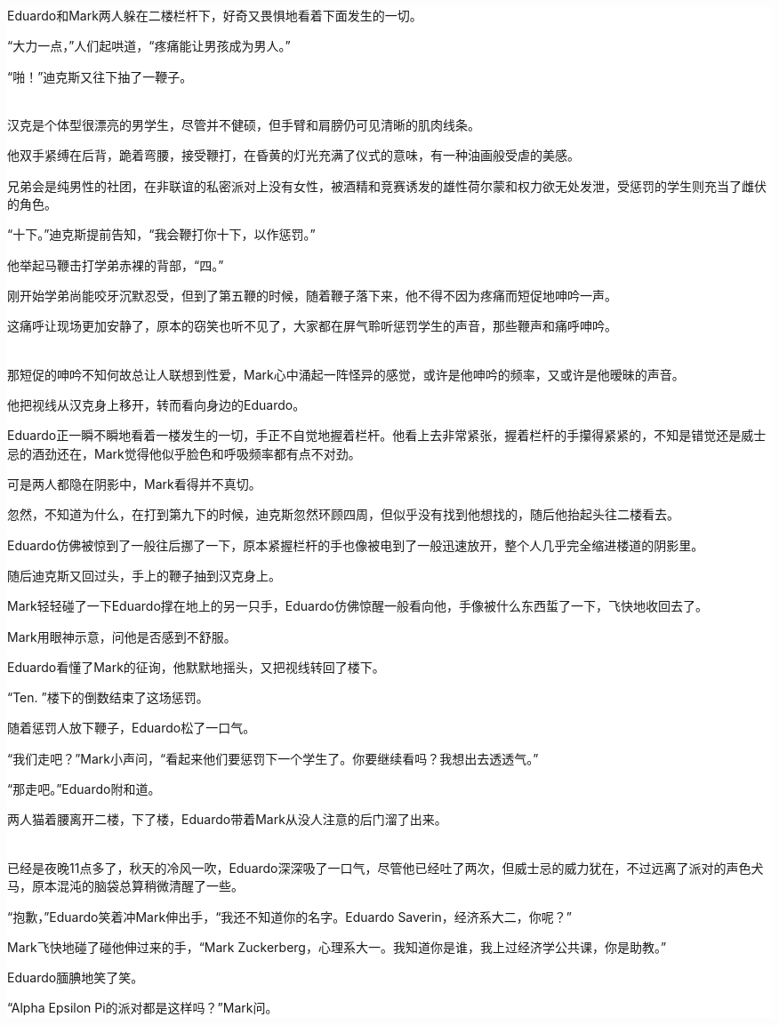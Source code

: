 Eduardo和Mark两人躲在二楼栏杆下，好奇又畏惧地看着下面发生的一切。

“大力一点，”人们起哄道，“疼痛能让男孩成为男人。”

“啪！”迪克斯又往下抽了一鞭子。
<br><br/>


汉克是个体型很漂亮的男学生，尽管并不健硕，但手臂和肩膀仍可见清晰的肌肉线条。

他双手紧缚在后背，跪着弯腰，接受鞭打，在昏黄的灯光充满了仪式的意味，有一种油画般受虐的美感。

兄弟会是纯男性的社团，在非联谊的私密派对上没有女性，被酒精和竞赛诱发的雄性荷尔蒙和权力欲无处发泄，受惩罚的学生则充当了雌伏的角色。

“十下。”迪克斯提前告知，“我会鞭打你十下，以作惩罚。”

他举起马鞭击打学弟赤裸的背部，“四。”

刚开始学弟尚能咬牙沉默忍受，但到了第五鞭的时候，随着鞭子落下来，他不得不因为疼痛而短促地呻吟一声。

这痛呼让现场更加安静了，原本的窃笑也听不见了，大家都在屏气聆听惩罚学生的声音，那些鞭声和痛呼呻吟。
<br><br/>


那短促的呻吟不知何故总让人联想到性爱，Mark心中涌起一阵怪异的感觉，或许是他呻吟的频率，又或许是他暧昧的声音。

他把视线从汉克身上移开，转而看向身边的Eduardo。

Eduardo正一瞬不瞬地看着一楼发生的一切，手正不自觉地握着栏杆。他看上去非常紧张，握着栏杆的手攥得紧紧的，不知是错觉还是威士忌的酒劲还在，Mark觉得他似乎脸色和呼吸频率都有点不对劲。

可是两人都隐在阴影中，Mark看得并不真切。

忽然，不知道为什么，在打到第九下的时候，迪克斯忽然环顾四周，但似乎没有找到他想找的，随后他抬起头往二楼看去。

Eduardo仿佛被惊到了一般往后挪了一下，原本紧握栏杆的手也像被电到了一般迅速放开，整个人几乎完全缩进楼道的阴影里。

随后迪克斯又回过头，手上的鞭子抽到汉克身上。

Mark轻轻碰了一下Eduardo撑在地上的另一只手，Eduardo仿佛惊醒一般看向他，手像被什么东西蜇了一下，飞快地收回去了。

Mark用眼神示意，问他是否感到不舒服。

Eduardo看懂了Mark的征询，他默默地摇头，又把视线转回了楼下。

“Ten. ”楼下的倒数结束了这场惩罚。

随着惩罚人放下鞭子，Eduardo松了一口气。

“我们走吧？”Mark小声问，“看起来他们要惩罚下一个学生了。你要继续看吗？我想出去透透气。”

“那走吧。”Eduardo附和道。

两人猫着腰离开二楼，下了楼，Eduardo带着Mark从没人注意的后门溜了出来。
<br><br/>


已经是夜晚11点多了，秋天的冷风一吹，Eduardo深深吸了一口气，尽管他已经吐了两次，但威士忌的威力犹在，不过远离了派对的声色犬马，原本混沌的脑袋总算稍微清醒了一些。

“抱歉，”Eduardo笑着冲Mark伸出手，“我还不知道你的名字。Eduardo Saverin，经济系大二，你呢？”

Mark飞快地碰了碰他伸过来的手，“Mark Zuckerberg，心理系大一。我知道你是谁，我上过经济学公共课，你是助教。”

Eduardo腼腆地笑了笑。

“Alpha Epsilon Pi的派对都是这样吗？”Mark问。
